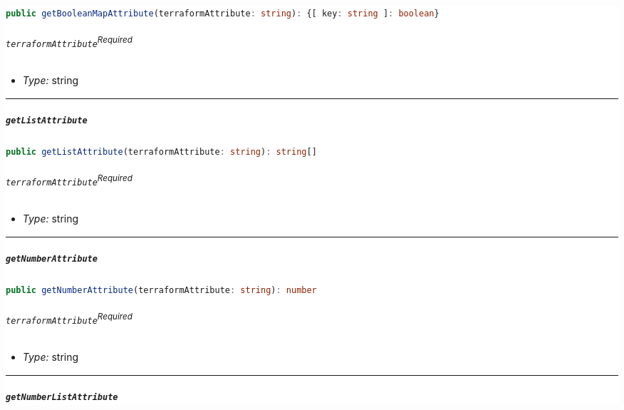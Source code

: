 ```typescript
public getBooleanMapAttribute(terraformAttribute: string): {[ key: string ]: boolean}
```

###### `terraformAttribute`<sup>Required</sup> <a name="terraformAttribute" id="@cdktf/provider-launchdarkly.dataLaunchdarklyProject.DataLaunchdarklyProjectClientSideAvailabilityOutputReference.getBooleanMapAttribute.parameter.terraformAttribute"></a>

- *Type:* string

---

##### `getListAttribute` <a name="getListAttribute" id="@cdktf/provider-launchdarkly.dataLaunchdarklyProject.DataLaunchdarklyProjectClientSideAvailabilityOutputReference.getListAttribute"></a>

```typescript
public getListAttribute(terraformAttribute: string): string[]
```

###### `terraformAttribute`<sup>Required</sup> <a name="terraformAttribute" id="@cdktf/provider-launchdarkly.dataLaunchdarklyProject.DataLaunchdarklyProjectClientSideAvailabilityOutputReference.getListAttribute.parameter.terraformAttribute"></a>

- *Type:* string

---

##### `getNumberAttribute` <a name="getNumberAttribute" id="@cdktf/provider-launchdarkly.dataLaunchdarklyProject.DataLaunchdarklyProjectClientSideAvailabilityOutputReference.getNumberAttribute"></a>

```typescript
public getNumberAttribute(terraformAttribute: string): number
```

###### `terraformAttribute`<sup>Required</sup> <a name="terraformAttribute" id="@cdktf/provider-launchdarkly.dataLaunchdarklyProject.DataLaunchdarklyProjectClientSideAvailabilityOutputReference.getNumberAttribute.parameter.terraformAttribute"></a>

- *Type:* string

---

##### `getNumberListAttribute` <a name="getNumberListAttribute" id="@cdktf/provider-launchdarkly.dataLaunchdarklyProject.DataLaunchdarklyProjectClientSideAvailabilityOutputReference.getNumberListAttribute"></a>
